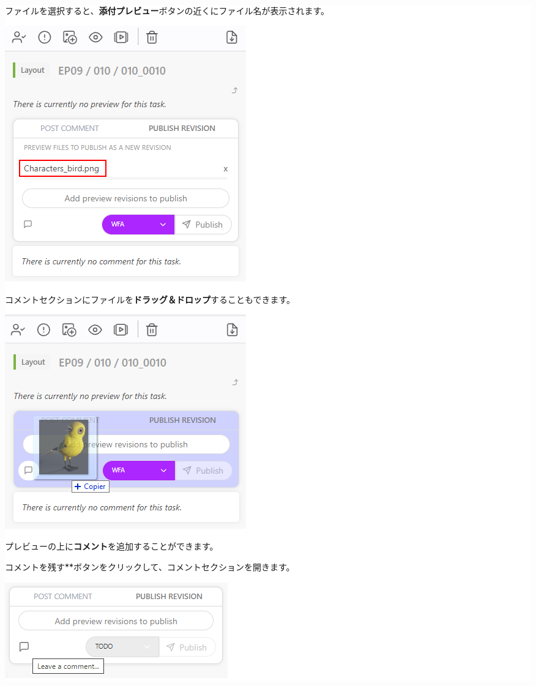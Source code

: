 
ファイルを選択すると、**添付プレビュー**ボタンの近くにファイル名が表示されます。

![添付プレビューの確認](../img/getting-started/attach_preview_confirm.png)

コメントセクションにファイルを**ドラッグ＆ドロップ**することもできます。

![添付プレビューのドラッグ＆ドロップ](../img/getting-started/drag_drop_preview.png)


プレビューの上に**コメント**を追加することができます。

コメントを残す**ボタンをクリックして、コメントセクションを開きます。

![公開にコメントを追加する](../img/getting-started/publish_revision_comment.png)
